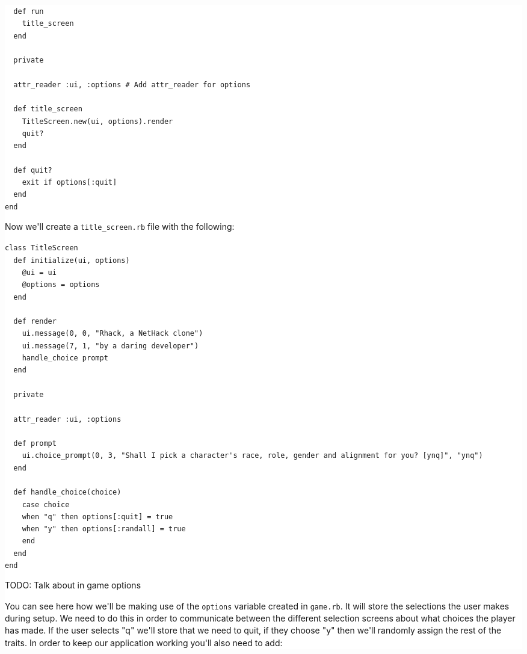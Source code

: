       def run
        title_screen
      end

      private

      attr_reader :ui, :options # Add attr_reader for options

      def title_screen
        TitleScreen.new(ui, options).render
        quit?
      end

      def quit?
        exit if options[:quit]
      end
    end

Now we'll create a `title_screen.rb` file with the following:

    class TitleScreen
      def initialize(ui, options)
        @ui = ui
        @options = options
      end

      def render
        ui.message(0, 0, "Rhack, a NetHack clone")
        ui.message(7, 1, "by a daring developer")
        handle_choice prompt
      end

      private

      attr_reader :ui, :options

      def prompt
        ui.choice_prompt(0, 3, "Shall I pick a character's race, role, gender and alignment for you? [ynq]", "ynq")
      end

      def handle_choice(choice)
        case choice
        when "q" then options[:quit] = true
        when "y" then options[:randall] = true
        end
      end
    end

TODO: Talk about in game options

You can see here how we'll be making use of the `options` variable created in `game.rb`. It will store the selections the user makes during setup. We need to do this in order to communicate between the different selection screens about what choices the player has made. If the user selects "q" we'll store that we need to quit, if they choose "y" then we'll randomly assign the rest of the traits. In order to keep our application working you'll also need to add:
